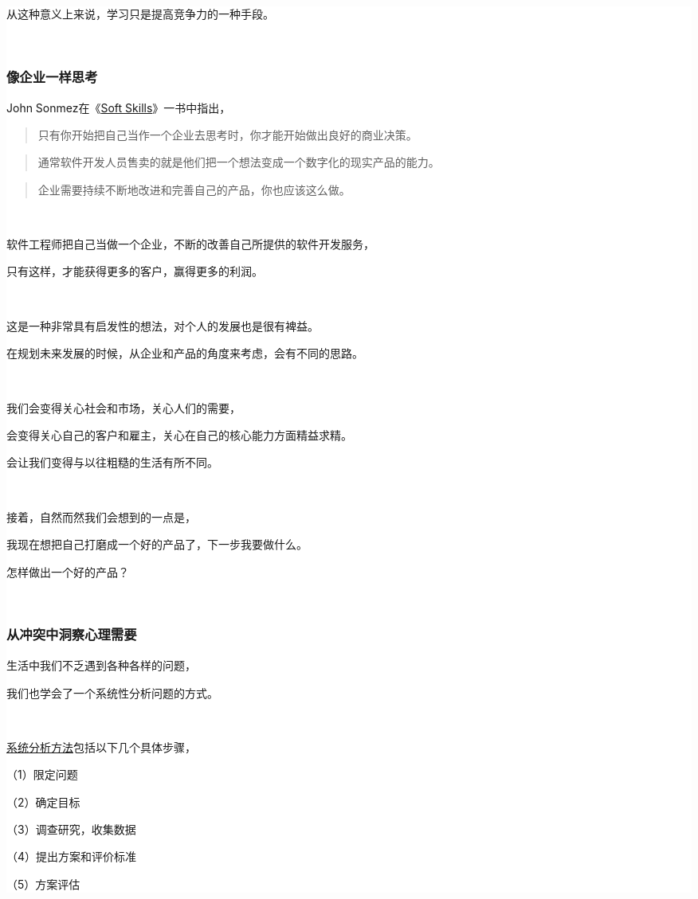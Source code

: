 从这种意义上来说，学习只是提高竞争力的一种手段。

<br/>

### 像企业一样思考

John Sonmez在《[Soft Skills](https://book.douban.com/subject/26835090/)》一书中指出，

> 只有你开始把自己当作一个企业去思考时，你才能开始做出良好的商业决策。

> 通常软件开发人员售卖的就是他们把一个想法变成一个数字化的现实产品的能力。

> 企业需要持续不断地改进和完善自己的产品，你也应该这么做。

<br/>

软件工程师把自己当做一个企业，不断的改善自己所提供的软件开发服务，

只有这样，才能获得更多的客户，赢得更多的利润。

<br/>

这是一种非常具有启发性的想法，对个人的发展也是很有裨益。

在规划未来发展的时候，从企业和产品的角度来考虑，会有不同的思路。

<br/>

我们会变得关心社会和市场，关心人们的需要，

会变得关心自己的客户和雇主，关心在自己的核心能力方面精益求精。

会让我们变得与以往粗糙的生活有所不同。

<br/>

接着，自然而然我们会想到的一点是，

我现在想把自己打磨成一个好的产品了，下一步我要做什么。

怎样做出一个好的产品？

<br/>

### 从冲突中洞察心理需要

生活中我们不乏遇到各种各样的问题，

我们也学会了一个系统性分析问题的方式。

<br/>

[系统分析方法](https://baike.baidu.com/item/%E7%B3%BB%E7%BB%9F%E5%88%86%E6%9E%90%E6%96%B9%E6%B3%95)包括以下几个具体步骤，

（1）限定问题

（2）确定目标

（3）调查研究，收集数据

（4）提出方案和评价标准

（5）方案评估
